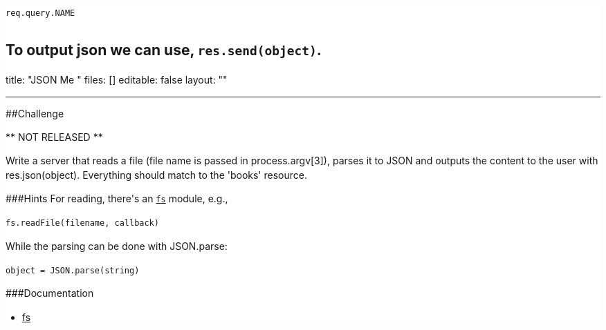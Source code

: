     req.query.NAME

To output json we can use, `res.send(object)`.
---
title: "JSON Me "
files: []
editable: false
layout: ""

---
##Challenge

** NOT RELEASED **

Write a server that reads a file (file name is passed in process.argv[3]), parses it to JSON and outputs the content to the user with res.json(object). Everything should match to the 'books' resource.

###Hints
For reading, there's an [`fs`](http://nodejs.org/api/fs.html#fs_file_system) module, e.g.,

    fs.readFile(filename, callback)

While the parsing can be done with JSON.parse:

    object = JSON.parse(string)

###Documentation
- [fs](http://nodejs.org/api/fs.html#fs_file_system)

